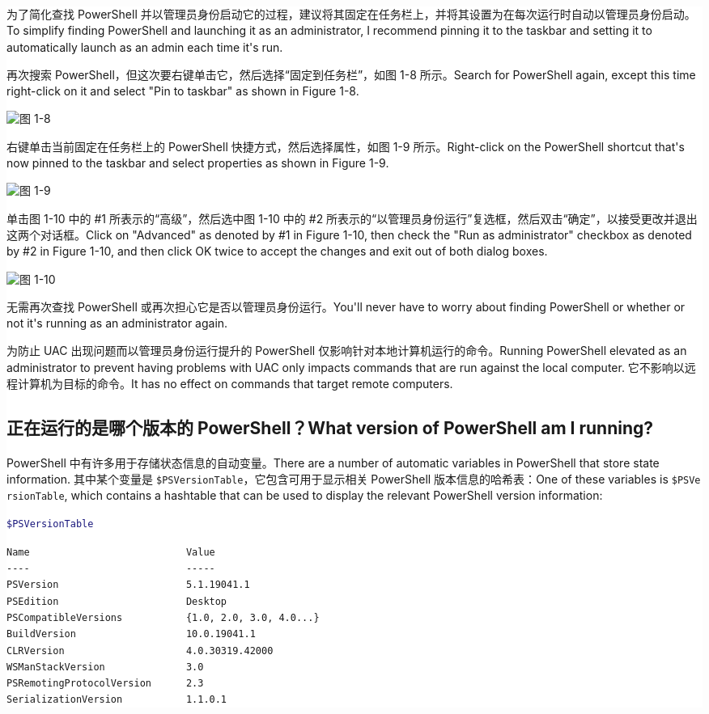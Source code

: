 <span data-ttu-id="9a25e-145">为了简化查找 PowerShell 并以管理员身份启动它的过程，建议将其固定在任务栏上，并将其设置为在每次运行时自动以管理员身份启动。</span><span class="sxs-lookup"><span data-stu-id="9a25e-145">To simplify finding PowerShell and launching it as an administrator, I recommend pinning it to the taskbar and setting it to automatically launch as an admin each time it's run.</span></span>

<span data-ttu-id="9a25e-146">再次搜索 PowerShell，但这次要右键单击它，然后选择“固定到任务栏”，如图 1-8 所示。</span><span class="sxs-lookup"><span data-stu-id="9a25e-146">Search for PowerShell again, except this time right-click on it and select "Pin to taskbar" as shown in Figure 1-8.</span></span>

![图 1-8](media/figure1-8.png)

<span data-ttu-id="9a25e-148">右键单击当前固定在任务栏上的 PowerShell 快捷方式，然后选择属性，如图 1-9 所示。</span><span class="sxs-lookup"><span data-stu-id="9a25e-148">Right-click on the PowerShell shortcut that's now pinned to the taskbar and select properties as shown in Figure 1-9.</span></span>

![图 1-9](media/figure1-9.png)

<span data-ttu-id="9a25e-150">单击图 1-10 中的 #1 所表示的“高级”，然后选中图 1-10 中的 #2 所表示的“以管理员身份运行”复选框，然后双击“确定”，以接受更改并退出这两个对话框。</span><span class="sxs-lookup"><span data-stu-id="9a25e-150">Click on "Advanced" as denoted by #1 in Figure 1-10, then check the "Run as administrator" checkbox as denoted by #2 in Figure 1-10, and then click OK twice to accept the changes and exit out of both dialog boxes.</span></span>

![图 1-10](media/figure1-10.png)

<span data-ttu-id="9a25e-152">无需再次查找 PowerShell 或再次担心它是否以管理员身份运行。</span><span class="sxs-lookup"><span data-stu-id="9a25e-152">You'll never have to worry about finding PowerShell or whether or not it's running as an administrator again.</span></span>

<span data-ttu-id="9a25e-153">为防止 UAC 出现问题而以管理员身份运行提升的 PowerShell 仅影响针对本地计算机运行的命令。</span><span class="sxs-lookup"><span data-stu-id="9a25e-153">Running PowerShell elevated as an administrator to prevent having problems with UAC only impacts commands that are run against the local computer.</span></span> <span data-ttu-id="9a25e-154">它不影响以远程计算机为目标的命令。</span><span class="sxs-lookup"><span data-stu-id="9a25e-154">It has no effect on commands that target remote computers.</span></span>

## <a name="what-version-of-powershell-am-i-running"></a><span data-ttu-id="9a25e-155">正在运行的是哪个版本的 PowerShell？</span><span class="sxs-lookup"><span data-stu-id="9a25e-155">What version of PowerShell am I running?</span></span>

<span data-ttu-id="9a25e-156">PowerShell 中有许多用于存储状态信息的自动变量。</span><span class="sxs-lookup"><span data-stu-id="9a25e-156">There are a number of automatic variables in PowerShell that store state information.</span></span> <span data-ttu-id="9a25e-157">其中某个变量是 `$PSVersionTable`，它包含可用于显示相关 PowerShell 版本信息的哈希表：</span><span class="sxs-lookup"><span data-stu-id="9a25e-157">One of these variables is `$PSVersionTable`, which contains a hashtable that can be used to display the relevant PowerShell version information:</span></span>

```powershell
$PSVersionTable
```

```Output
Name                           Value
----                           -----
PSVersion                      5.1.19041.1
PSEdition                      Desktop
PSCompatibleVersions           {1.0, 2.0, 3.0, 4.0...}
BuildVersion                   10.0.19041.1
CLRVersion                     4.0.30319.42000
WSManStackVersion              3.0
PSRemotingProtocolVersion      2.3
SerializationVersion           1.1.0.1
```
